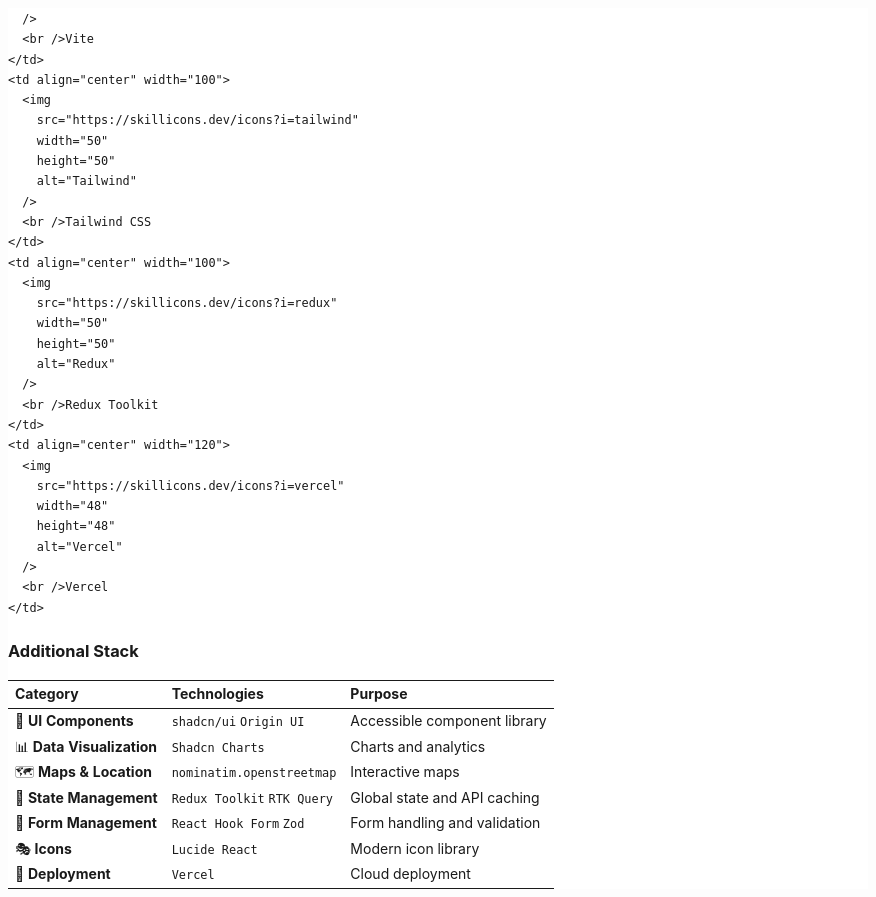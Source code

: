       />
      <br />Vite
    </td>
    <td align="center" width="100">
      <img
        src="https://skillicons.dev/icons?i=tailwind"
        width="50"
        height="50"
        alt="Tailwind"
      />
      <br />Tailwind CSS
    </td>
    <td align="center" width="100">
      <img
        src="https://skillicons.dev/icons?i=redux"
        width="50"
        height="50"
        alt="Redux"
      />
      <br />Redux Toolkit
    </td>
    <td align="center" width="120">
      <img
        src="https://skillicons.dev/icons?i=vercel"
        width="48"
        height="48"
        alt="Vercel"
      />
      <br />Vercel
    </td>
  </tr>
</table>

### **Additional Stack**

| Category                  | Technologies                | Purpose                      |
| :------------------------ | :-------------------------- | :--------------------------- |
| 🎨 **UI Components**      | `shadcn/ui` `Origin UI`     | Accessible component library |
| 📊 **Data Visualization** | `Shadcn Charts`             | Charts and analytics         |
| 🗺️ **Maps & Location**    | `nominatim.openstreetmap`   | Interactive maps             |
| 🔄 **State Management**   | `Redux Toolkit` `RTK Query` | Global state and API caching |
| 📝 **Form Management**    | `React Hook Form` `Zod`     | Form handling and validation |
| 🎭 **Icons**              | `Lucide React`              | Modern icon library          |
| 🚀 **Deployment**         | `Vercel`                    | Cloud deployment             |
